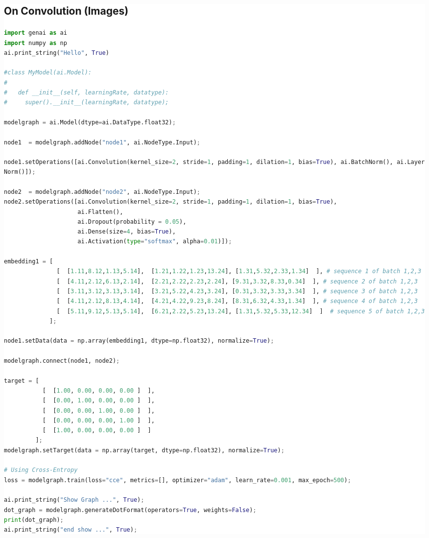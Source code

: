 

## On Convolution (Images)


```python
import genai as ai
import numpy as np
ai.print_string("Hello", True)

#class MyModel(ai.Model):
#
#   def __init__(self, learningRate, datatype):
#     super().__init__(learningRate, datatype);

modelgraph = ai.Model(dtype=ai.DataType.float32);

node1  = modelgraph.addNode("node1", ai.NodeType.Input);

node1.setOperations([ai.Convolution(kernel_size=2, stride=1, padding=1, dilation=1, bias=True), ai.BatchNorm(), ai.LayerNorm()]);

node2  = modelgraph.addNode("node2", ai.NodeType.Input);
node2.setOperations([ai.Convolution(kernel_size=2, stride=1, padding=1, dilation=1, bias=True),
                     ai.Flatten(),
                     ai.Dropout(probability = 0.05),
                     ai.Dense(size=4, bias=True),
                     ai.Activation(type="softmax", alpha=0.01)]);

embedding1 = [
               [  [1.11,8.12,1.13,5.14],  [1.21,1.22,1.23,13.24], [1.31,5.32,2.33,1.34]  ], # sequence 1 of batch 1,2,3
               [  [4.11,2.12,6.13,2.14],  [2.21,2.22,2.23,2.24], [9.31,3.32,8.33,0.34]  ], # sequence 2 of batch 1,2,3
               [  [3.11,3.12,3.13,3.14],  [3.21,5.22,4.23,3.24], [0.31,3.32,3.33,3.34]  ], # sequence 3 of batch 1,2,3
               [  [4.11,2.12,8.13,4.14],  [4.21,4.22,9.23,8.24], [8.31,6.32,4.33,1.34]  ], # sequence 4 of batch 1,2,3
               [  [5.11,9.12,5.13,5.14],  [6.21,2.22,5.23,13.24], [1.31,5.32,5.33,12.34]  ]  # sequence 5 of batch 1,2,3
             ];

node1.setData(data = np.array(embedding1, dtype=np.float32), normalize=True);

modelgraph.connect(node1, node2);

target = [
           [  [1.00, 0.00, 0.00, 0.00 ]  ],
           [  [0.00, 1.00, 0.00, 0.00 ]  ],
           [  [0.00, 0.00, 1.00, 0.00 ]  ],
           [  [0.00, 0.00, 0.00, 1.00 ]  ],
           [  [1.00, 0.00, 0.00, 0.00 ]  ]
         ];
modelgraph.setTarget(data = np.array(target, dtype=np.float32), normalize=True);

# Using Cross-Entropy
loss = modelgraph.train(loss="cce", metrics=[], optimizer="adam", learn_rate=0.001, max_epoch=500);

ai.print_string("Show Graph ...", True);
dot_graph = modelgraph.generateDotFormat(operators=True, weights=False);
print(dot_graph);
ai.print_string("end show ...", True);


```